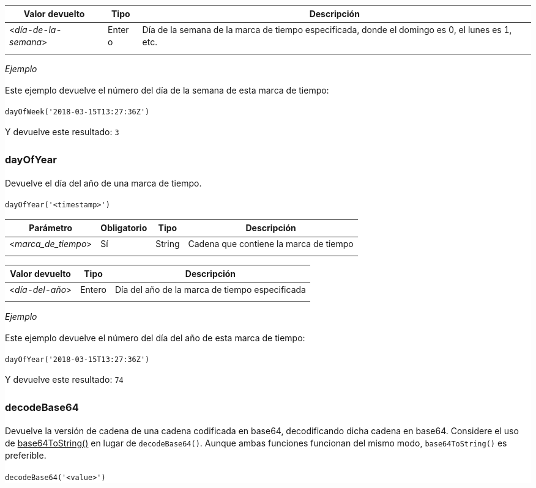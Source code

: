 | Valor devuelto | Tipo | Descripción |
| ------------ | ---- | ----------- |
| <*día-de-la-semana*> | Entero | Día de la semana de la marca de tiempo especificada, donde el domingo es 0, el lunes es 1, etc. |
||||

*Ejemplo*

Este ejemplo devuelve el número del día de la semana de esta marca de tiempo:

```
dayOfWeek('2018-03-15T13:27:36Z')
```

Y devuelve este resultado: `3`

<a name="dayOfYear"></a>

### <a name="dayofyear"></a>dayOfYear

Devuelve el día del año de una marca de tiempo.

```
dayOfYear('<timestamp>')
```

| Parámetro | Obligatorio | Tipo | Descripción |
| --------- | -------- | ---- | ----------- |
| <*marca_de_tiempo*> | Sí | String | Cadena que contiene la marca de tiempo |
|||||

| Valor devuelto | Tipo | Descripción |
| ------------ | ---- | ----------- |
| <*día-del-año*> | Entero | Día del año de la marca de tiempo especificada |
||||

*Ejemplo*

Este ejemplo devuelve el número del día del año de esta marca de tiempo:

```
dayOfYear('2018-03-15T13:27:36Z')
```

Y devuelve este resultado: `74`

<a name="decodeBase64"></a>

### <a name="decodebase64"></a>decodeBase64

Devuelve la versión de cadena de una cadena codificada en base64, decodificando dicha cadena en base64.
Considere el uso de [base64ToString()](#base64ToString) en lugar de `decodeBase64()`.
Aunque ambas funciones funcionan del mismo modo, `base64ToString()` es preferible.

```
decodeBase64('<value>')
```
